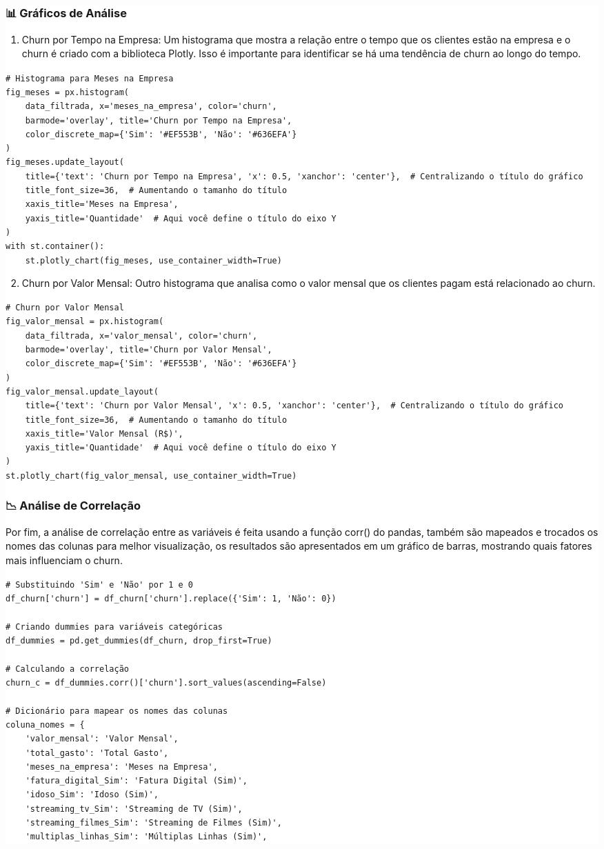 ### 📊 Gráficos de Análise
1. Churn por Tempo na Empresa: Um histograma que mostra a relação entre o tempo que os clientes estão na empresa e o churn é criado com a biblioteca Plotly. Isso é importante para identificar se há uma tendência de churn ao longo do tempo.
```
# Histograma para Meses na Empresa
fig_meses = px.histogram(
    data_filtrada, x='meses_na_empresa', color='churn',
    barmode='overlay', title='Churn por Tempo na Empresa',
    color_discrete_map={'Sim': '#EF553B', 'Não': '#636EFA'}
)
fig_meses.update_layout(
    title={'text': 'Churn por Tempo na Empresa', 'x': 0.5, 'xanchor': 'center'},  # Centralizando o título do gráfico
    title_font_size=36,  # Aumentando o tamanho do título
    xaxis_title='Meses na Empresa',
    yaxis_title='Quantidade'  # Aqui você define o título do eixo Y
)
with st.container():
    st.plotly_chart(fig_meses, use_container_width=True)
```
2. Churn por Valor Mensal: Outro histograma que analisa como o valor mensal que os clientes pagam está relacionado ao churn.
```
# Churn por Valor Mensal
fig_valor_mensal = px.histogram(
    data_filtrada, x='valor_mensal', color='churn',
    barmode='overlay', title='Churn por Valor Mensal',
    color_discrete_map={'Sim': '#EF553B', 'Não': '#636EFA'}
)
fig_valor_mensal.update_layout(
    title={'text': 'Churn por Valor Mensal', 'x': 0.5, 'xanchor': 'center'},  # Centralizando o título do gráfico
    title_font_size=36,  # Aumentando o tamanho do título
    xaxis_title='Valor Mensal (R$)',
    yaxis_title='Quantidade'  # Aqui você define o título do eixo Y
)
st.plotly_chart(fig_valor_mensal, use_container_width=True)
```
### 📉 Análise de Correlação
Por fim, a análise de correlação entre as variáveis é feita usando a função corr() do pandas, também são mapeados e trocados os nomes das colunas para melhor visualização, os resultados são apresentados em um gráfico de barras, mostrando quais fatores mais influenciam o churn.
```
# Substituindo 'Sim' e 'Não' por 1 e 0
df_churn['churn'] = df_churn['churn'].replace({'Sim': 1, 'Não': 0})

# Criando dummies para variáveis categóricas
df_dummies = pd.get_dummies(df_churn, drop_first=True)

# Calculando a correlação
churn_c = df_dummies.corr()['churn'].sort_values(ascending=False)

# Dicionário para mapear os nomes das colunas
coluna_nomes = {
    'valor_mensal': 'Valor Mensal',
    'total_gasto': 'Total Gasto',
    'meses_na_empresa': 'Meses na Empresa',
    'fatura_digital_Sim': 'Fatura Digital (Sim)',
    'idoso_Sim': 'Idoso (Sim)',
    'streaming_tv_Sim': 'Streaming de TV (Sim)',
    'streaming_filmes_Sim': 'Streaming de Filmes (Sim)',
    'multiplas_linhas_Sim': 'Múltiplas Linhas (Sim)',
```